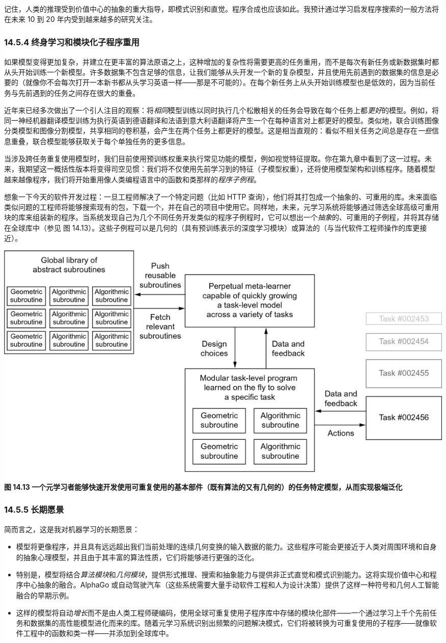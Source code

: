 记住，人类的推理受到价值中心的抽象的重大指导，即模式识别和直觉。程序合成也应该如此。我预计通过学习启发程序搜索的一般方法将在未来 10 到 20 年内受到越来越多的研究关注。

### 14.5.4 终身学习和模块化子程序重用

如果模型变得更加复杂，并建立在更丰富的算法原语之上，这种增加的复杂性将需要更高的任务重用，而不是每次有新任务或新数据集时都从头开始训练一个新模型。许多数据集不包含足够的信息，让我们能够从头开发一个新的复杂模型，并且使用先前遇到的数据集的信息是必要的（就像你不会每次打开一本新书都从头学习英语一样——那是不可能的）。在每个新任务上从头开始训练模型也是低效的，因为当前任务与先前遇到的任务之间存在很大的重叠。

近年来已经多次做出了一个引人注目的观察：将*相同*模型训练以同时执行几个松散相关的任务会导致在每个任务上都*更好*的模型。例如，将同一神经机器翻译模型训练为执行英语到德语翻译和法语到意大利语翻译将产生一个在每种语言对上都更好的模型。类似地，联合训练图像分类模型和图像分割模型，共享相同的卷积基，会产生在两个任务上都更好的模型。这是相当直观的：看似不相关任务之间总是存在*一些*信息重叠，联合模型能够获取关于每个单独任务的更多信息。

当涉及跨任务重复使用模型时，我们目前使用预训练权重来执行常见功能的模型，例如视觉特征提取。你在第九章中看到了这一过程。未来，我期望这一概括性版本将变得司空见惯：我们将不仅使用先前学习到的特征（子模型权重），还将使用模型架构和训练程序。随着模型越来越像程序，我们将开始重用像人类编程语言中的函数和类那样的*程序子例程*。

想象一下今天的软件开发过程：一旦工程师解决了一个特定问题（比如 HTTP 查询），他们将其打包成一个抽象的、可重用的库。未来面临类似问题的工程师将能够搜索现有的包，下载一个，并在自己的项目中使用它。同样地，未来，元学习系统将能够通过筛选全球高级可重用块的库来组装新的程序。当系统发现自己为几个不同任务开发类似的程序子例程时，它可以想出一个*抽象*的、可重用的子例程，并将其存储在全球库中（参见 图 14.13）。这些子例程可以是几何的（具有预训练表示的深度学习模块）或算法的（与当代软件工程师操作的库更接近）。

![图片](img/f0507-01.jpg)

**图 14.13 一个元学习者能够快速开发使用可重复使用的基本部件（既有算法的又有几何的）的任务特定模型，从而实现极端泛化**

### 14.5.5 长期愿景

简而言之，这是我对机器学习的长期愿景：

+   模型将更像程序，并且具有远远超出我们当前处理的连续几何变换的输入数据的能力。这些程序可能会更接近于人类对周围环境和自身的抽象心理模型，并且由于其丰富的算法性质，它们将能够进行更强的泛化。

+   特别是，模型将结合*算法模块*和*几何模块*，提供形式推理、搜索和抽象能力与提供非正式直觉和模式识别能力。这将实现价值中心和程序中心抽象的融合。AlphaGo 或自动驾驶汽车（这些系统需要大量手动软件工程和人为设计决策）提供了这样一种符号和几何人工智能融合的早期示例。

+   这样的模型将自动*增长*而不是由人类工程师硬编码，使用全球可重复使用子程序库中存储的模块化部件——一个通过学习上千个先前任务和数据集的高性能模型进化而来的库。随着元学习系统识别出频繁的问题解决模式，它们将被转换为可重复使用的子程序——就像软件工程中的函数和类一样——并添加到全球库中。
